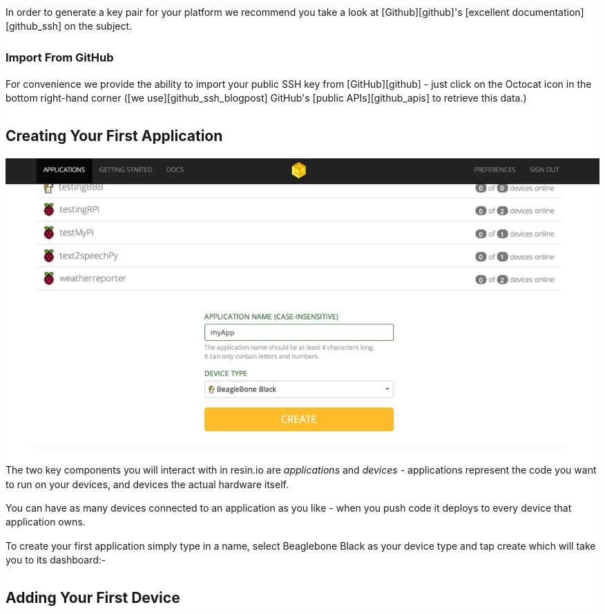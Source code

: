 In order to generate a key pair for your platform we recommend you take a look
at [Github][github]'s [excellent documentation][github_ssh] on the subject.

### Import From GitHub

For convenience we provide the ability to import your public SSH key from
[GitHub][github] - just click on the Octocat icon in the bottom right-hand
corner ([we use][github_ssh_blogpost] GitHub's [public APIs][github_apis] to
retrieve this data.)

## Creating Your First Application

![Creating an Application](/img/BBB/create_application_BBB.png)


The two key components you will interact with in resin.io are *applications* and
*devices* - applications represent the code you want to run on your devices, and
devices the actual hardware itself.

You can have as many devices connected to an application as you like - when you
push code it deploys to every device that application owns.

To create your first application simply type in a name, select Beaglebone Black as your device type and tap create which will
take you to its dashboard:-

## Adding Your First Device
